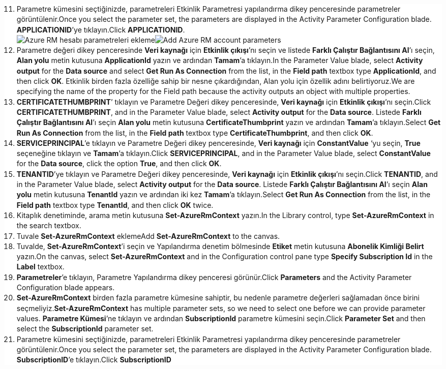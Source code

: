 11. <span data-ttu-id="2d630-239">Parametre kümesini seçtiğinizde, parametreleri Etkinlik Parametresi yapılandırma dikey penceresinde parametreler görüntülenir.</span><span class="sxs-lookup"><span data-stu-id="2d630-239">Once you select the parameter set, the parameters are displayed in the Activity Parameter Configuration blade.</span></span>  <span data-ttu-id="2d630-240">**APPLICATIONID**’ye tıklayın.</span><span class="sxs-lookup"><span data-stu-id="2d630-240">Click **APPLICATIONID**.</span></span><br> <span data-ttu-id="2d630-241">![Azure RM hesabı parametreleri ekleme](media/automation-first-runbook-graphical/add-azurermaccount-params.png)</span><span class="sxs-lookup"><span data-stu-id="2d630-241">![Add Azure RM account parameters](media/automation-first-runbook-graphical/add-azurermaccount-params.png)</span></span>
12. <span data-ttu-id="2d630-242">Parametre değeri dikey penceresinde **Veri kaynağı** için **Etkinlik çıkışı**’nı seçin ve listede **Farklı Çalıştır Bağlantısını Al**’ı seçin, **Alan yolu** metin kutusuna **ApplicationId** yazın ve ardından **Tamam**’a tıklayın.</span><span class="sxs-lookup"><span data-stu-id="2d630-242">In the Parameter Value blade, select **Activity output** for the **Data source** and select **Get Run As Connection** from the list, in the **Field path** textbox type **ApplicationId**, and then click **OK**.</span></span>  <span data-ttu-id="2d630-243">Etkinlik birden fazla özelliğe sahip bir nesne çıkardığından, Alan yolu için özellik adını belirtiyoruz.</span><span class="sxs-lookup"><span data-stu-id="2d630-243">We are specifying the name of the property for the Field path because the activity outputs an object with multiple properties.</span></span>
13. <span data-ttu-id="2d630-244">**CERTIFICATETHUMBPRINT**’ tıklayın ve Parametre Değeri dikey penceresinde, **Veri kaynağı** için **Etkinlik çıkışı**’nı seçin.</span><span class="sxs-lookup"><span data-stu-id="2d630-244">Click **CERTIFICATETHUMBPRINT**, and in the Parameter Value blade, select **Activity output** for the **Data source**.</span></span>  <span data-ttu-id="2d630-245">Listede **Farklı Çalıştır Bağlantısını Al**’ı seçin **Alan yolu** metin kutusuna **CertificateThumbprint** yazın ve ardından **Tamam**’a tıklayın.</span><span class="sxs-lookup"><span data-stu-id="2d630-245">Select **Get Run As Connection** from the list, in the **Field path** textbox type **CertificateThumbprint**, and then click **OK**.</span></span>
14. <span data-ttu-id="2d630-246">**SERVICEPRINCIPAL**’e tıklayın ve Parametre Değeri dikey penceresinde, **Veri kaynağı** için **ConstantValue** ‘yu seçin, **True** seçeneğine tıklayın ve **Tamam**’a tıklayın.</span><span class="sxs-lookup"><span data-stu-id="2d630-246">Click **SERVICEPRINCIPAL**, and in the Parameter Value blade, select **ConstantValue** for the **Data source**, click the option **True**, and then click **OK**.</span></span>
15. <span data-ttu-id="2d630-247">**TENANTID**’ye tıklayın ve Parametre Değeri dikey penceresinde, **Veri kaynağı** için **Etkinlik çıkışı**’nı seçin.</span><span class="sxs-lookup"><span data-stu-id="2d630-247">Click **TENANTID**, and in the Parameter Value blade, select **Activity output** for the **Data source**.</span></span>  <span data-ttu-id="2d630-248">Listede **Farklı Çalıştır Bağlantısını Al**’ı seçin **Alan yolu** metin kutusuna **TenantId** yazın ve ardından iki kez **Tamam**’a tıklayın.</span><span class="sxs-lookup"><span data-stu-id="2d630-248">Select **Get Run As Connection** from the list, in the **Field path** textbox type **TenantId**, and then click **OK** twice.</span></span>  
16. <span data-ttu-id="2d630-249">Kitaplık denetiminde, arama metin kutusuna **Set-AzureRmContext** yazın.</span><span class="sxs-lookup"><span data-stu-id="2d630-249">In the Library control, type **Set-AzureRmContext** in the search textbox.</span></span>
17. <span data-ttu-id="2d630-250">Tuvale **Set-AzureRmContext** ekleme</span><span class="sxs-lookup"><span data-stu-id="2d630-250">Add **Set-AzureRmContext** to the canvas.</span></span>
18. <span data-ttu-id="2d630-251">Tuvalde, **Set-AzureRmContext**’i seçin ve Yapılandırma denetim bölmesinde **Etiket** metin kutusuna **Abonelik Kimliği Belirt** yazın.</span><span class="sxs-lookup"><span data-stu-id="2d630-251">On the canvas, select **Set-AzureRmContext** and in the Configuration control pane type **Specify Subscription Id** in the **Label** textbox.</span></span>
19. <span data-ttu-id="2d630-252">**Parametreler**’e tıklayın, Parametre Yapılandırma dikey penceresi görünür.</span><span class="sxs-lookup"><span data-stu-id="2d630-252">Click **Parameters** and the Activity Parameter Configuration blade appears.</span></span>
20. <span data-ttu-id="2d630-253">**Set-AzureRmContext** birden fazla parametre kümesine sahiptir, bu nedenle parametre değerleri sağlamadan önce birini seçmeliyiz.</span><span class="sxs-lookup"><span data-stu-id="2d630-253">**Set-AzureRmContext** has multiple parameter sets, so we need to select one before we can provide parameter values.</span></span>  <span data-ttu-id="2d630-254">**Parametre Kümesi**’ne tıklayın ve ardından **SubscriptionId** parametre kümesini seçin.</span><span class="sxs-lookup"><span data-stu-id="2d630-254">Click **Parameter Set** and then select the **SubscriptionId** parameter set.</span></span>  
21. <span data-ttu-id="2d630-255">Parametre kümesini seçtiğinizde, parametreleri Etkinlik Parametresi yapılandırma dikey penceresinde parametreler görüntülenir.</span><span class="sxs-lookup"><span data-stu-id="2d630-255">Once you select the parameter set, the parameters are displayed in the Activity Parameter Configuration blade.</span></span>  <span data-ttu-id="2d630-256">**SubscriptionID**’e tıklayın.</span><span class="sxs-lookup"><span data-stu-id="2d630-256">Click **SubscriptionID**</span></span>